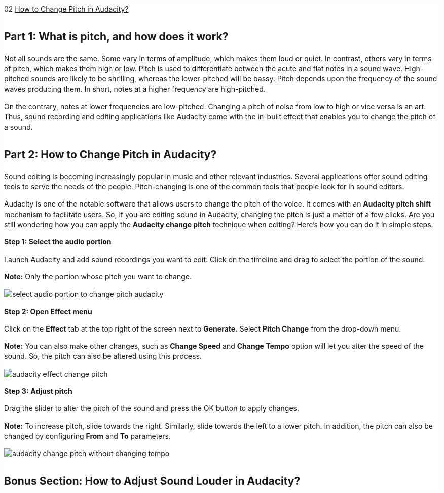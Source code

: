 02 [How to Change Pitch in Audacity?](#part2)

## Part 1: What is pitch, and how does it work?

Not all sounds are the same. Some vary in terms of amplitude, which makes them loud or quiet. In contrast, others vary in terms of pitch, which makes them high or low. Pitch is used to differentiate between the acute and flat notes in a sound wave. High-pitched sounds are likely to be shrilling, whereas the lower-pitched will be bassy. Pitch depends upon the frequency of the sound waves producing them. In short, notes at a higher frequency are high-pitched.

On the contrary, notes at lower frequencies are low-pitched. Changing a pitch of noise from low to high or vice versa is an art. Thus, sound recording and editing applications like Audacity come with the in-built effect that enables you to change the pitch of a sound.

## Part 2: How to Change Pitch in Audacity?

Sound editing is becoming increasingly popular in music and other relevant industries. Several applications offer sound editing tools to serve the needs of the people. Pitch-changing is one of the common tools that people look for in sound editors.

Audacity is one of the notable software that allows users to change the pitch of the voice. It comes with an **Audacity pitch shift** mechanism to facilitate users. So, if you are editing sound in Audacity, changing the pitch is just a matter of a few clicks. Are you still wondering how you can apply the **Audacity change pitch** technique when editing? Here’s how you can do it in simple steps.

**Step 1: Select the audio portion**

Launch Audacity and add sound recordings you want to edit. Click on the timeline and drag to select the portion of the sound.

**Note:** Only the portion whose pitch you want to change.

![select audio portion to change pitch audacity](https://images.wondershare.com/filmora/article-images/select-audio-portion-to-change-pitch-audacity.jpg)

**Step 2: Open Effect menu**

Click on the **Effect** tab at the top right of the screen next to **Generate.** Select **Pitch Change** from the drop-down menu.

**Note:** You can also make other changes, such as **Change Speed** and **Change Tempo** option will let you alter the speed of the sound. So, the pitch can also be altered using this process.

![audacity effect change pitch](https://images.wondershare.com/filmora/article-images/audacity-effect-change-pitch.jpg)

**Step 3:** **Adjust pitch**

Drag the slider to alter the pitch of the sound and press the OK button to apply changes.

**Note:** To increase pitch, slide towards the right. Similarly, slide towards the left to a lower pitch. In addition, the pitch can also be changed by configuring **From** and **To** parameters.

![audacity change pitch without changing tempo](https://images.wondershare.com/filmora/article-images/audacity-change-pitch-without-changing-tempo.jpg)

## Bonus Section: How to Adjust Sound Louder in Audacity?
